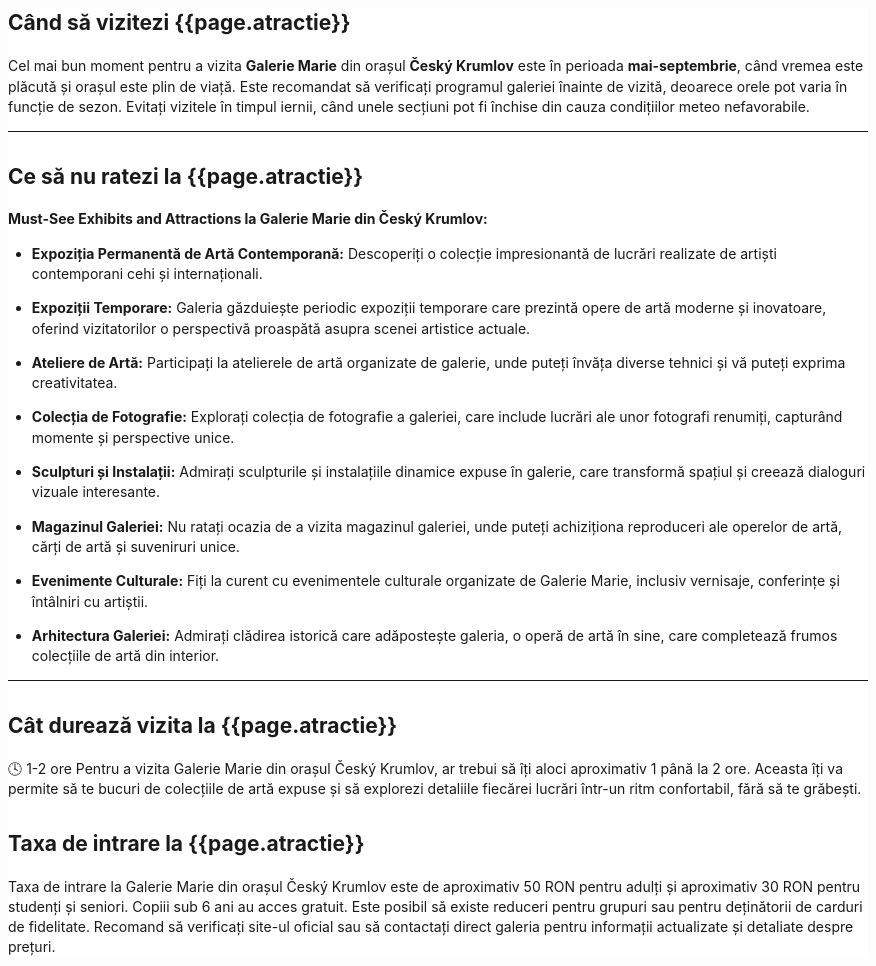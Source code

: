 ## Când să vizitezi {{page.atractie}}

Cel mai bun moment pentru a vizita **Galerie Marie** din orașul **Český Krumlov** este în perioada **mai-septembrie**, când vremea este plăcută și orașul este plin de viață. Este recomandat să verificați programul galeriei înainte de vizită, deoarece orele pot varia în funcție de sezon. Evitați vizitele în timpul iernii, când unele secțiuni pot fi închise din cauza condițiilor meteo nefavorabile.

---
## Ce să nu ratezi la {{page.atractie}}

**Must-See Exhibits and Attractions la Galerie Marie din Český Krumlov:**

- **Expoziția Permanentă de Artă Contemporană:** Descoperiți o colecție impresionantă de lucrări realizate de artiști contemporani cehi și internaționali.
  
- **Expoziții Temporare:** Galeria găzduiește periodic expoziții temporare care prezintă opere de artă moderne și inovatoare, oferind vizitatorilor o perspectivă proaspătă asupra scenei artistice actuale.

- **Ateliere de Artă:** Participați la atelierele de artă organizate de galerie, unde puteți învăța diverse tehnici și vă puteți exprima creativitatea.

- **Colecția de Fotografie:** Explorați colecția de fotografie a galeriei, care include lucrări ale unor fotografi renumiți, capturând momente și perspective unice.

- **Sculpturi și Instalații:** Admirați sculpturile și instalațiile dinamice expuse în galerie, care transformă spațiul și creează dialoguri vizuale interesante.

- **Magazinul Galeriei:** Nu ratați ocazia de a vizita magazinul galeriei, unde puteți achiziționa reproduceri ale operelor de artă, cărți de artă și suveniruri unice.

- **Evenimente Culturale:** Fiți la curent cu evenimentele culturale organizate de Galerie Marie, inclusiv vernisaje, conferințe și întâlniri cu artiștii.

- **Arhitectura Galeriei:** Admirați clădirea istorică care adăpostește galeria, o operă de artă în sine, care completează frumos colecțiile de artă din interior.

---
## Cât durează vizita la {{page.atractie}}

<span class="durata">🕓 1-2 ore</span> Pentru a vizita Galerie Marie din orașul Český Krumlov, ar trebui să îți aloci aproximativ 1 până la 2 ore. Aceasta îți va permite să te bucuri de colecțiile de artă expuse și să explorezi detaliile fiecărei lucrări într-un ritm confortabil, fără să te grăbești.

## Taxa de intrare la {{page.atractie}}

Taxa de intrare la Galerie Marie din orașul Český Krumlov este de aproximativ 50 RON pentru adulți și aproximativ 30 RON pentru studenți și seniori. Copiii sub 6 ani au acces gratuit. Este posibil să existe reduceri pentru grupuri sau pentru deținătorii de carduri de fidelitate. Recomand să verificați site-ul oficial sau să contactați direct galeria pentru informații actualizate și detaliate despre prețuri.
